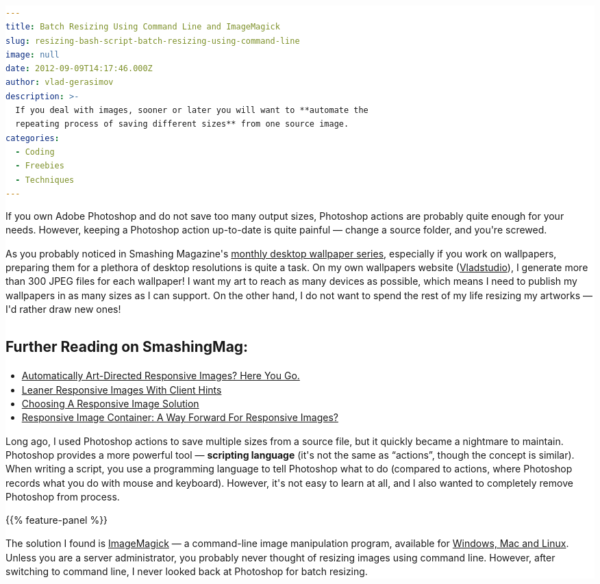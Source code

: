 ```yaml
---
title: Batch Resizing Using Command Line and ImageMagick
slug: resizing-bash-script-batch-resizing-using-command-line
image: null
date: 2012-09-09T14:17:46.000Z
author: vlad-gerasimov
description: >-
  If you deal with images, sooner or later you will want to **automate the
  repeating process of saving different sizes** from one source image.
categories:
  - Coding
  - Freebies
  - Techniques
---
```

If you own Adobe Photoshop and do not save too many output sizes, Photoshop actions are probably quite enough for your needs. However, keeping a Photoshop action up-to-date is quite painful — change a source folder, and you're screwed.

As you probably noticed in Smashing Magazine's <a href="https://www.smashingmagazine.com/2012/08/31/free-desktop-wallpaper-calendar-september-2012/">monthly desktop wallpaper series</a>, especially if you work on wallpapers, preparing them for a plethora of desktop resolutions is quite a task. On my own wallpapers website (<a href="https://www.vladstudio.com">Vladstudio</a>), I generate more than 300 JPEG files for each wallpaper! I want my art to reach as many devices as possible, which means I need to publish my wallpapers in as many sizes as I can support. On the other hand, I do not want to spend the rest of my life resizing my artworks — I'd rather draw new ones!

## <span class="rh">Further Reading</span> on SmashingMag:

*   [<span class="headline">Automatically Art-Directed Responsive Images? Here You Go.</span>](https://www.smashingmagazine.com/2016/02/automatically-art-directed-responsive-images-go/)
*   [Leaner Responsive Images With Client Hints](https://www.smashingmagazine.com/2016/01/leaner-responsive-images-client-hints/)
*   [Choosing A Responsive Image Solution](https://www.smashingmagazine.com/2013/07/choosing-a-responsive-image-solution/)
*   [Responsive Image Container: A Way Forward For Responsive Images?](https://www.smashingmagazine.com/2013/09/responsive-image-container/)

Long ago, I used Photoshop actions to save multiple sizes from a source file, but it quickly became a nightmare to maintain. Photoshop provides a more powerful tool — <strong>scripting language</strong> (it's not the same as “actions”, though the concept is similar). When writing a script, you use a programming language to tell Photoshop what to do (compared to actions, where Photoshop records what you do with mouse and keyboard). However, it's not easy to learn at all, and I also wanted to completely remove Photoshop from process.

{{% feature-panel %}}

The solution I found is <a href="https://www.imagemagick.org/">ImageMagick</a> — a command-line image manipulation program, available for <a href="https://www.imagemagick.org/script/binary-releases.php">Windows, Mac and Linux</a>. Unless you are a server administrator, you probably never thought of resizing images using command line. However, after switching to command line, I never looked back at Photoshop for batch resizing.
